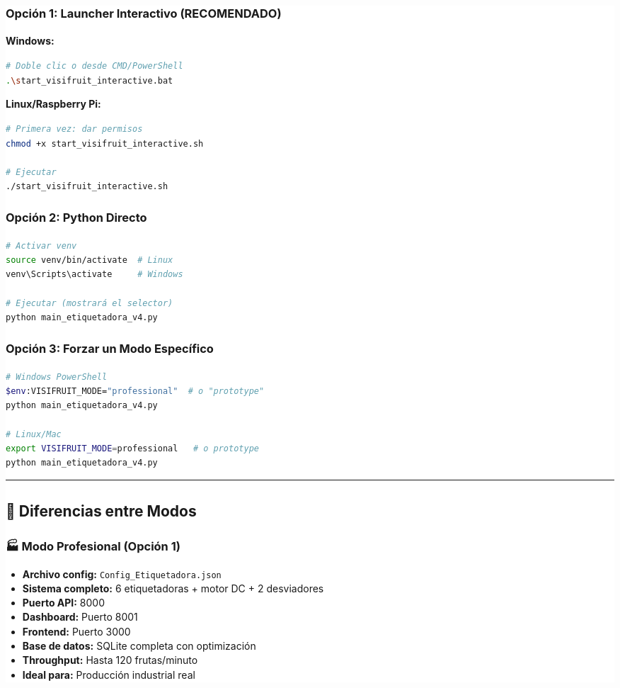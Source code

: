 ### Opción 1: Launcher Interactivo (RECOMENDADO)

**Windows:**
```bash
# Doble clic o desde CMD/PowerShell
.\start_visifruit_interactive.bat
```

**Linux/Raspberry Pi:**
```bash
# Primera vez: dar permisos
chmod +x start_visifruit_interactive.sh

# Ejecutar
./start_visifruit_interactive.sh
```

### Opción 2: Python Directo
```bash
# Activar venv
source venv/bin/activate  # Linux
venv\Scripts\activate     # Windows

# Ejecutar (mostrará el selector)
python main_etiquetadora_v4.py
```

### Opción 3: Forzar un Modo Específico
```bash
# Windows PowerShell
$env:VISIFRUIT_MODE="professional"  # o "prototype"
python main_etiquetadora_v4.py

# Linux/Mac
export VISIFRUIT_MODE=professional   # o prototype
python main_etiquetadora_v4.py
```

---

## 🎯 Diferencias entre Modos

### 🏭 Modo Profesional (Opción 1)
- **Archivo config:** `Config_Etiquetadora.json`
- **Sistema completo:** 6 etiquetadoras + motor DC + 2 desviadores
- **Puerto API:** 8000
- **Dashboard:** Puerto 8001
- **Frontend:** Puerto 3000
- **Base de datos:** SQLite completa con optimización
- **Throughput:** Hasta 120 frutas/minuto
- **Ideal para:** Producción industrial real
